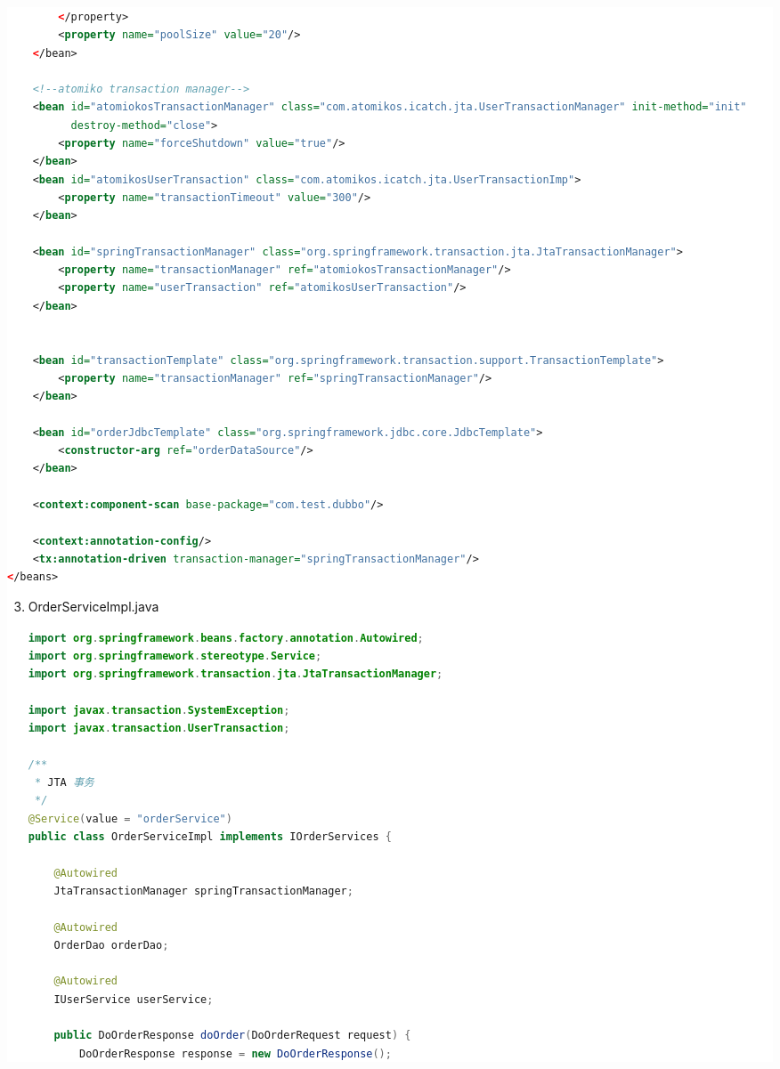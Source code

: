    ```xml
           </property>
           <property name="poolSize" value="20"/>
       </bean>
   
       <!--atomiko transaction manager-->
       <bean id="atomiokosTransactionManager" class="com.atomikos.icatch.jta.UserTransactionManager" init-method="init"
             destroy-method="close">
           <property name="forceShutdown" value="true"/>
       </bean>
       <bean id="atomikosUserTransaction" class="com.atomikos.icatch.jta.UserTransactionImp">
           <property name="transactionTimeout" value="300"/>
       </bean>
   
       <bean id="springTransactionManager" class="org.springframework.transaction.jta.JtaTransactionManager">
           <property name="transactionManager" ref="atomiokosTransactionManager"/>
           <property name="userTransaction" ref="atomikosUserTransaction"/>
       </bean>
   
   
       <bean id="transactionTemplate" class="org.springframework.transaction.support.TransactionTemplate">
           <property name="transactionManager" ref="springTransactionManager"/>
       </bean>
   
       <bean id="orderJdbcTemplate" class="org.springframework.jdbc.core.JdbcTemplate">
           <constructor-arg ref="orderDataSource"/>
       </bean>
   
       <context:component-scan base-package="com.test.dubbo"/>
   
       <context:annotation-config/>
       <tx:annotation-driven transaction-manager="springTransactionManager"/>
   </beans>
   ```

3. OrderServiceImpl.java

   ```java
   import org.springframework.beans.factory.annotation.Autowired;
   import org.springframework.stereotype.Service;
   import org.springframework.transaction.jta.JtaTransactionManager;
   
   import javax.transaction.SystemException;
   import javax.transaction.UserTransaction;
   
   /**
    * JTA 事务
    */
   @Service(value = "orderService")
   public class OrderServiceImpl implements IOrderServices {
   
       @Autowired
       JtaTransactionManager springTransactionManager;
   
       @Autowired
       OrderDao orderDao;
   
       @Autowired
       IUserService userService;
   
       public DoOrderResponse doOrder(DoOrderRequest request) {
           DoOrderResponse response = new DoOrderResponse();
   ```